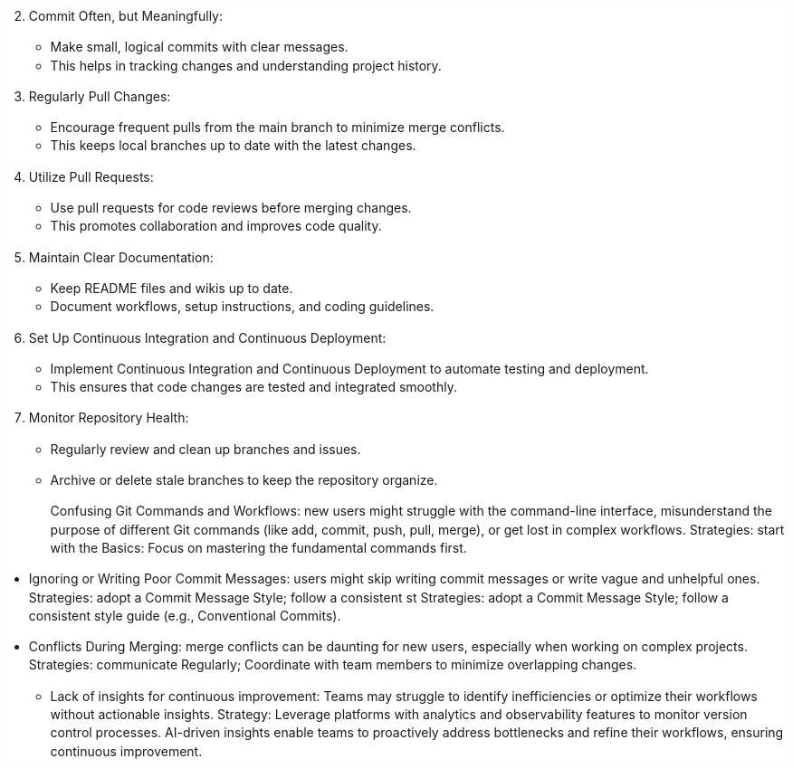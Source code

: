 2. Commit Often, but Meaningfully:
   - Make small, logical commits with clear messages.
   - This helps in tracking changes and understanding project history.

3. Regularly Pull Changes:
   - Encourage frequent pulls from the main branch to minimize merge conflicts.
   - This keeps local branches up to date with the latest changes.

4. Utilize Pull Requests:
   - Use pull requests for code reviews before merging changes.
   - This promotes collaboration and improves code quality.

5. Maintain Clear Documentation:
   - Keep README files and wikis up to date.
   - Document workflows, setup instructions, and coding guidelines.

6. Set Up Continuous Integration and Continuous Deployment:
   - Implement Continuous Integration and Continuous Deployment to automate testing and deployment.
   - This ensures that code changes are tested and integrated smoothly.

7. Monitor Repository Health:
   - Regularly review and clean up branches and issues.
   - Archive or delete stale branches to keep the repository organize.
  
     Confusing Git Commands and Workflows: new users might struggle with the command-line interface, misunderstand the purpose of different Git commands (like add, commit, push, pull, merge), or get lost in complex workflows.
 Strategies: start with the Basics: Focus on mastering the fundamental commands first.

- Ignoring or Writing Poor Commit Messages: users might skip writing commit messages or write vague and unhelpful ones.
    Strategies: adopt a Commit Message Style; follow a consistent st
Strategies: adopt a Commit Message Style; follow a consistent style guide (e.g., Conventional Commits).
  
- Conflicts During Merging: merge conflicts can be daunting for new users, especially when working on complex projects.
    Strategies: communicate Regularly; Coordinate with team members to minimize overlapping changes.
  - Lack of insights for continuous improvement‍: Teams may struggle to identify inefficiencies or optimize their workflows without actionable insights.
   Strategy: Leverage platforms with analytics and observability features to monitor version control processes. AI-driven insights enable teams to proactively       address bottlenecks and refine their workflows, ensuring continuous improvement.
